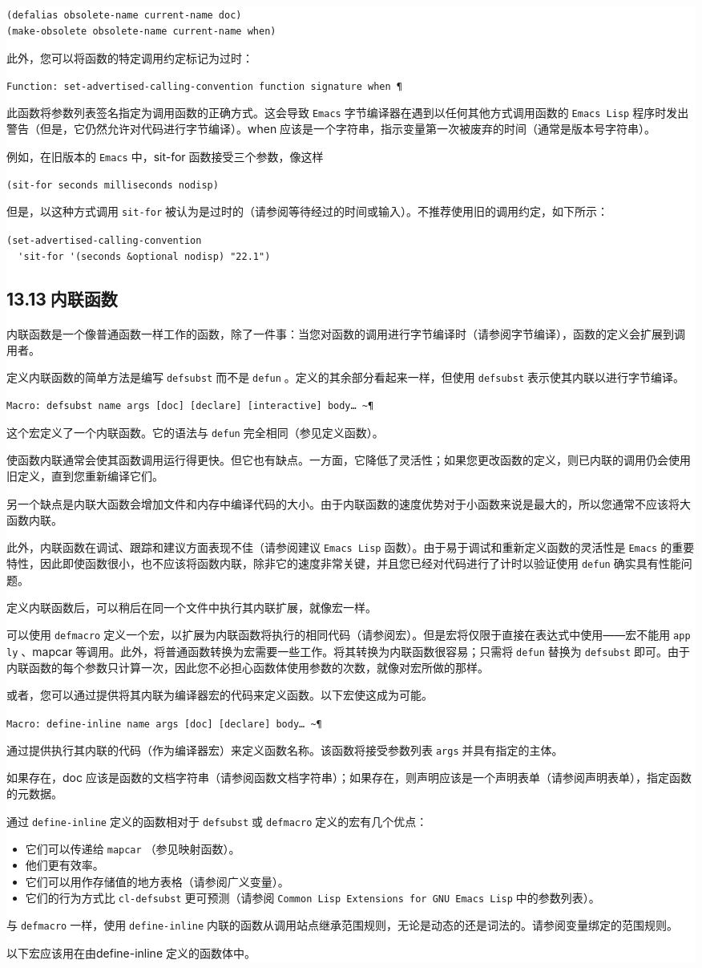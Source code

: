     (defalias obsolete-name current-name doc)
    (make-obsolete obsolete-name current-name when)

此外，您可以将函数的特定调用约定标记为过时：

    Function: set-advertised-calling-convention function signature when ¶

此函数将参数列表签名指定为调用函数的正确方式。这会导致 `Emacs` 字节编译器在遇到以任何其他方式调用函数的 `Emacs Lisp` 程序时发出警告（但是，它仍然允许对代码进行字节编译）。when 应该是一个字符串，指示变量第一次被废弃的时间（通常是版本号字符串）。

例如，在旧版本的 `Emacs` 中，sit-for 函数接受三个参数，像这样

    (sit-for seconds milliseconds nodisp)

但是，以这种方式调用 `sit-for` 被认为是过时的（请参阅等待经过的时间或输入）。不推荐使用旧的调用约定，如下所示：

    (set-advertised-calling-convention
      'sit-for '(seconds &optional nodisp) "22.1")


<a id="org158f1db"></a>

## 13.13 内联函数

内联函数是一个像普通函数一样工作的函数，除了一件事：当您对函数的调用进行字节编译时（请参阅字节编译），函数的定义会扩展到调用者。

定义内联函数的简单方法是编写 `defsubst` 而不是 `defun` 。定义的其余部分看起来一样，但使用 `defsubst` 表示使其内联以进行字节编译。

    Macro: defsubst name args [doc] [declare] [interactive] body… ~¶

这个宏定义了一个内联函数。它的语法与 `defun` 完全相同（参见定义函数）。

使函数内联通常会使其函数调用运行得更快。但它也有缺点。一方面，它降低了灵活性；如果您更改函数的定义，则已内联的调用仍会使用旧定义，直到您重新编译它们。

另一个缺点是内联大函数会增加文件和内存中编译代码的大小。由于内联函数的速度优势对于小函数来说是最大的，所以您通常不应该将大函数内联。

此外，内联函数在调试、跟踪和建议方面表现不佳（请参阅建议 `Emacs Lisp` 函数）。由于易于调试和重新定义函数的灵活性是 `Emacs` 的重要特性，因此即使函数很小，也不应该将函数内联，除非它的速度非常关键，并且您已经对代码进行了计时以验证使用 `defun` 确实具有性能问题。

定义内联函数后，可以稍后在同一个文件中执行其内联扩展，就像宏一样。

可以使用 `defmacro` 定义一个宏，以扩展为内联函数将执行的相同代码（请参阅宏）。但是宏将仅限于直接在表达式中使用——宏不能用 `apply` 、mapcar 等调用。此外，将普通函数转换为宏需要一些工作。将其转换为内联函数很容易；只需将 `defun` 替换为 `defsubst` 即可。由于内联函数的每个参数只计算一次，因此您不必担心函数体使用参数的次数，就像对宏所做的那样。

或者，您可以通过提供将其内联为编译器宏的代码来定义函数。以下宏使这成为可能。

    Macro: define-inline name args [doc] [declare] body… ~¶

通过提供执行其内联的代码（作为编译器宏）来定义函数名称。该函数将接受参数列表 `args` 并具有指定的主体。

如果存在，doc 应该是函数的文档字符串（请参阅函数文档字符串）；如果存在，则声明应该是一个声明表单（请参阅声明表单），指定函数的元数据。

通过 `define-inline` 定义的函数相对于 `defsubst` 或 `defmacro` 定义的宏有几个优点：

-   它们可以传递给 `mapcar` （参见映射函数）。
-   他们更有效率。
-   它们可以用作存储值的地方表格（请参阅广义变量）。
-   它们的行为方式比 `cl-defsubst` 更可预测（请参阅 `Common Lisp Extensions for GNU Emacs Lisp` 中的参数列表）。

与 `defmacro` 一样，使用 `define-inline` 内联的函数从调用站点继承范围规则，无论是动态的还是词法的。请参阅变量绑定的范围规则。

以下宏应该用在由define-inline 定义的函数体中。
